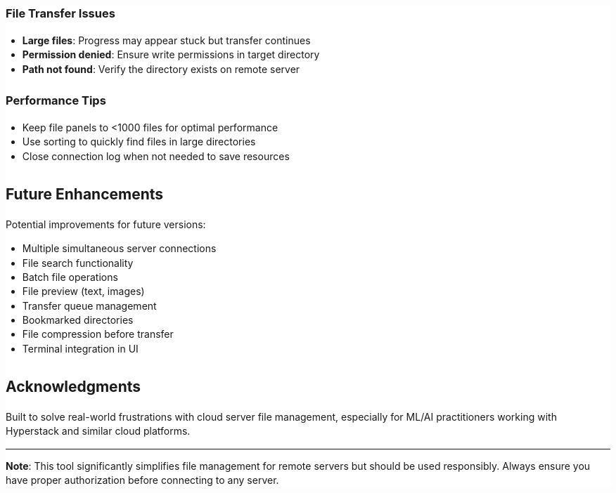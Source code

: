 ### File Transfer Issues
- **Large files**: Progress may appear stuck but transfer continues
- **Permission denied**: Ensure write permissions in target directory
- **Path not found**: Verify the directory exists on remote server

### Performance Tips
- Keep file panels to <1000 files for optimal performance
- Use sorting to quickly find files in large directories
- Close connection log when not needed to save resources

## Future Enhancements

Potential improvements for future versions:
- Multiple simultaneous server connections
- File search functionality
- Batch file operations
- File preview (text, images)
- Transfer queue management
- Bookmarked directories
- File compression before transfer
- Terminal integration in UI

## Acknowledgments

Built to solve real-world frustrations with cloud server file management, especially for ML/AI practitioners working with Hyperstack and similar cloud platforms.

---

**Note**: This tool significantly simplifies file management for remote servers but should be used responsibly. Always ensure you have proper authorization before connecting to any server.
